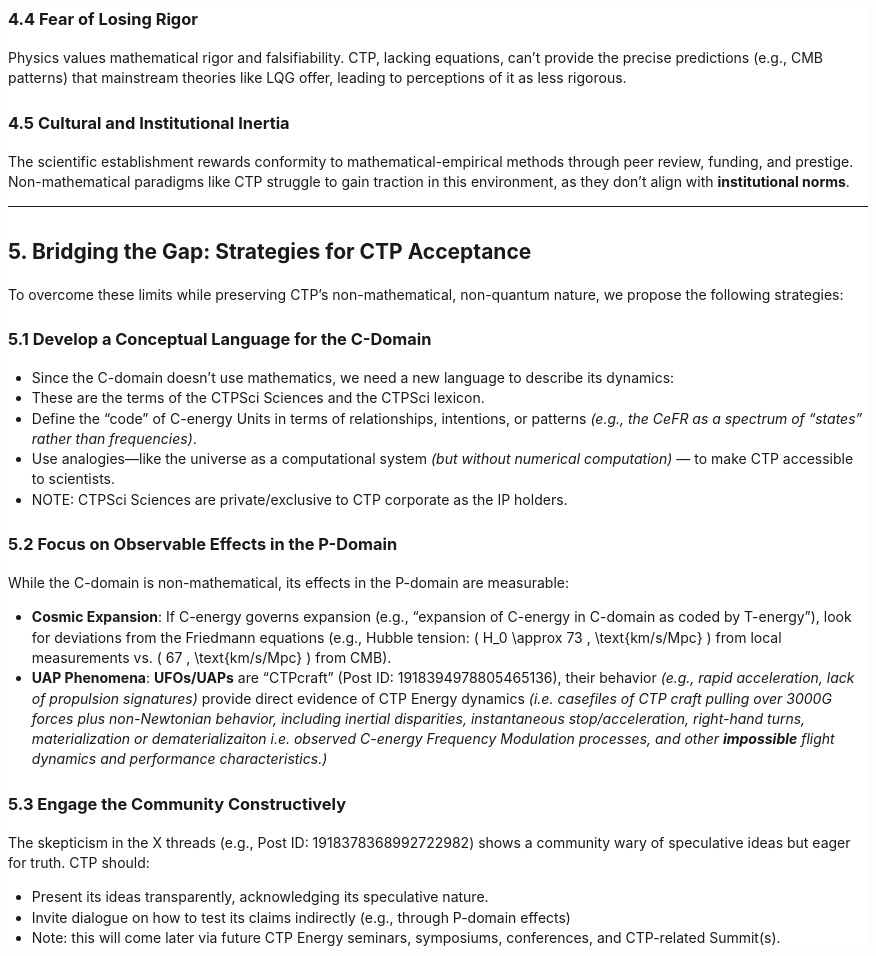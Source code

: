 ### 4.4 Fear of Losing Rigor

Physics values mathematical rigor and falsifiability. CTP, lacking equations, can’t provide the precise predictions (e.g., CMB patterns) that mainstream theories like LQG offer, leading to perceptions of it as less rigorous.

### 4.5 Cultural and Institutional Inertia

The scientific establishment rewards conformity to mathematical-empirical methods through peer review, funding, and prestige. Non-mathematical paradigms like CTP struggle to gain traction in this environment, as they don’t align with **institutional norms**.

---

## 5. Bridging the Gap: Strategies for CTP Acceptance

To overcome these limits while preserving CTP’s non-mathematical, non-quantum nature, we propose the following strategies:

### 5.1 Develop a Conceptual Language for the C-Domain

- Since the C-domain doesn’t use mathematics, we need a new language to describe its dynamics:
- These are the terms of the CTPSci Sciences and the CTPSci lexicon.
- Define the “code” of C-energy Units in terms of relationships, intentions, or patterns *(e.g., the CeFR as a spectrum of “states” rather than frequencies)*.
- Use analogies—like the universe as a computational system *(but without numerical computation)* — to make CTP accessible to scientists.
- NOTE: CTPSci Sciences are private/exclusive to CTP corporate as the IP holders.

### 5.2 Focus on Observable Effects in the P-Domain

While the C-domain is non-mathematical, its effects in the P-domain are measurable:

- **Cosmic Expansion**: If C-energy governs expansion (e.g., “expansion of C-energy in C-domain as coded by T-energy”), look for deviations from the Friedmann equations (e.g., Hubble tension: \( H_0 \approx 73 \, \text{km/s/Mpc} \) from local measurements vs. \( 67 \, \text{km/s/Mpc} \) from CMB).
- **UAP Phenomena**: **UFOs/UAPs** are “CTPcraft” (Post ID: 1918394978805465136), their behavior *(e.g., rapid acceleration, lack of propulsion signatures)* provide direct evidence of CTP Energy dynamics *(i.e. casefiles of CTP craft pulling over 3000G forces plus non-Newtonian behavior, including inertial disparities, instantaneous stop/acceleration, right-hand turns, materialization or dematerializaiton i.e. observed C-energy Frequency Modulation processes, and other **impossible** flight dynamics and performance characteristics.)*

### 5.3 Engage the Community Constructively

The skepticism in the X threads (e.g., Post ID: 1918378368992722982) shows a community wary of speculative ideas but eager for truth. CTP should:

- Present its ideas transparently, acknowledging its speculative nature.
- Invite dialogue on how to test its claims indirectly (e.g., through P-domain effects)
- Note: this will come later via future CTP Energy seminars, symposiums, conferences, and CTP-related Summit(s).
